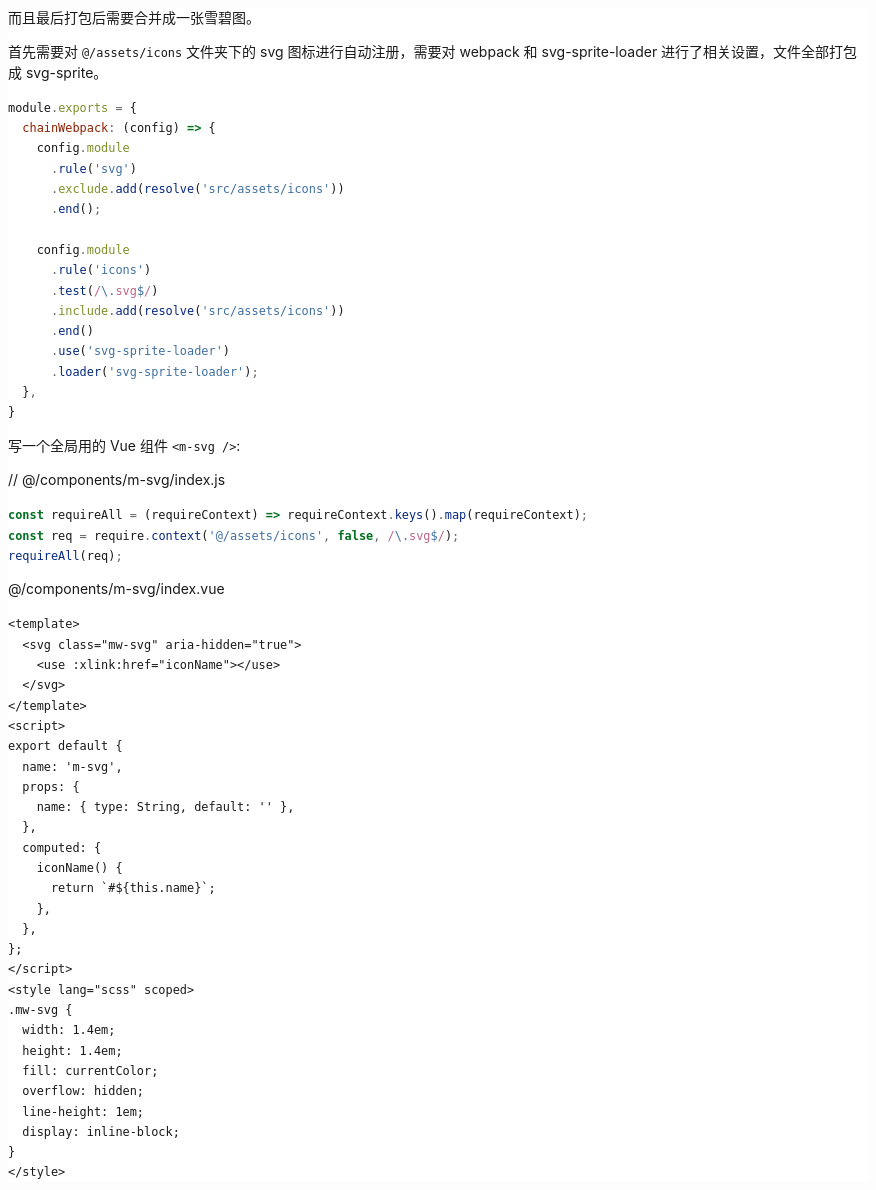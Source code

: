 而且最后打包后需要合并成一张雪碧图。

首先需要对  `@/assets/icons` 文件夹下的 svg 图标进行自动注册，需要对 webpack 和 svg-sprite-loader 进行了相关设置，文件全部打包成 svg-sprite。

```js
module.exports = {
  chainWebpack: (config) => {
    config.module
      .rule('svg')
      .exclude.add(resolve('src/assets/icons'))
      .end();

    config.module
      .rule('icons')
      .test(/\.svg$/)
      .include.add(resolve('src/assets/icons'))
      .end()
      .use('svg-sprite-loader')
      .loader('svg-sprite-loader');
  },
}
```

写一个全局用的 Vue 组件 `<m-svg />`:

// @/components/m-svg/index.js

```js
const requireAll = (requireContext) => requireContext.keys().map(requireContext);
const req = require.context('@/assets/icons', false, /\.svg$/);
requireAll(req);
```

@/components/m-svg/index.vue

```vue
<template>
  <svg class="mw-svg" aria-hidden="true">
    <use :xlink:href="iconName"></use>
  </svg>
</template>
<script>
export default {
  name: 'm-svg',
  props: {
    name: { type: String, default: '' },
  },
  computed: {
    iconName() {
      return `#${this.name}`;
    },
  },
};
</script>
<style lang="scss" scoped>
.mw-svg {
  width: 1.4em;
  height: 1.4em;
  fill: currentColor;
  overflow: hidden;
  line-height: 1em;
  display: inline-block;
}
</style>
```
